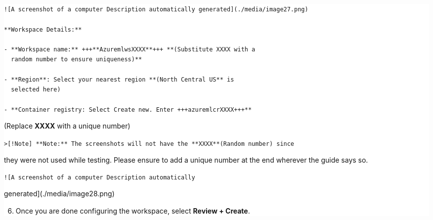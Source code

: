     ![A screenshot of a computer Description automatically generated](./media/image27.png)

    **Workspace Details:**

    - **Workspace name:** +++**AzuremlwsXXXX**+++ **(Substitute XXXX with a
      random number to ensure uniqueness)**
    
    - **Region**: Select your nearest region **(North Central US** is
      selected here)

    - **Container registry: Select Create new. Enter +++azuremlcrXXXX+++**
  (Replace **XXXX** with a unique number)

    >[!Note] **Note:** The screenshots will not have the **XXXX**(Random number) since
they were not used while testing. Please ensure to add a unique number
at the end wherever the guide says so.

    ![A screenshot of a computer Description automatically
generated](./media/image28.png)

6.  Once you are done configuring the workspace, select **Review +
    Create**.
